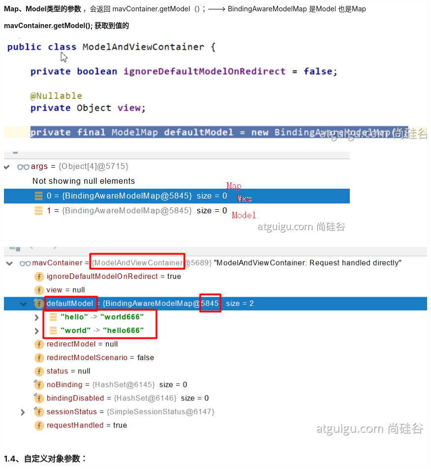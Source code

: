 **Map、Model类型的参数** ，会返回  mavContainer.getModel（）；---> BindingAwareModelMap 是Model 也是Map

**mavContainer.getModel(); 获取到值的**

​![image](assets/image-20230226064044-tml1oct.png)​

​![image](assets/image-20230226064059-1v6q70n.png)​

​![image](assets/image-20230226064104-1uh7g60.png)​

### 1.4、自定义对象参数：
